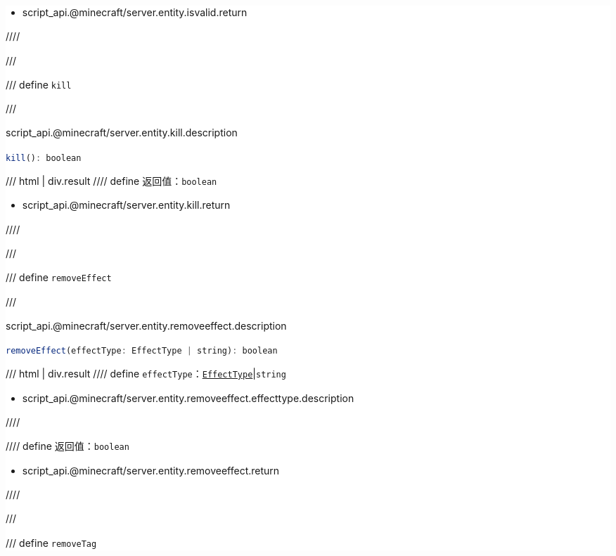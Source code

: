 - script_api.@minecraft/server.entity.isvalid.return


////

///


/// define
`kill`


///

script_api.@minecraft/server.entity.kill.description

```js
kill(): boolean
```

/// html | div.result
//// define
返回值：`boolean`

- script_api.@minecraft/server.entity.kill.return


////

///


/// define
`removeEffect`


///

script_api.@minecraft/server.entity.removeeffect.description

```js
removeEffect(effectType: EffectType | string): boolean
```

/// html | div.result
//// define
`effectType`：[`EffectType`](./effecttype.md)|`string`

- script_api.@minecraft/server.entity.removeeffect.effecttype.description


////

//// define
返回值：`boolean`

- script_api.@minecraft/server.entity.removeeffect.return


////

///


/// define
`removeTag`
